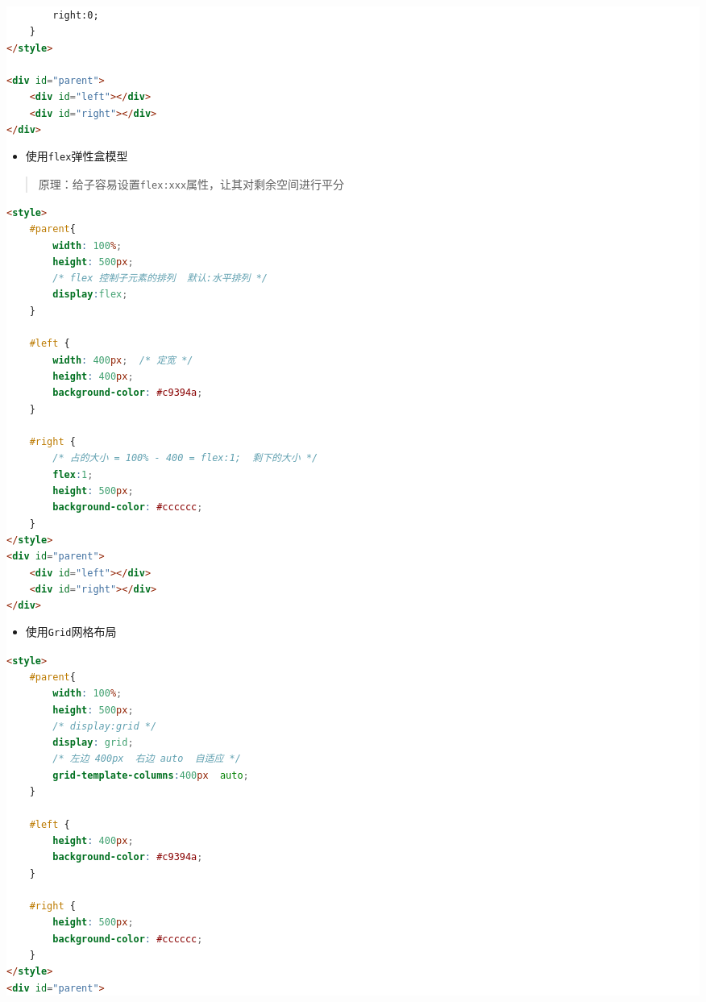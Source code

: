 ```html
        right:0;
    }
</style>

<div id="parent">
    <div id="left"></div>
    <div id="right"></div>
</div>
```

* 使用`flex`弹性盒模型

> 原理：给子容易设置`flex:xxx`属性，让其对剩余空间进行平分

```html
<style>
    #parent{
        width: 100%;
        height: 500px;
        /* flex 控制子元素的排列  默认:水平排列 */
        display:flex;
    }

    #left {
        width: 400px;  /* 定宽 */
        height: 400px;
        background-color: #c9394a;
    }

    #right {
        /* 占的大小 = 100% - 400 = flex:1;  剩下的大小 */
        flex:1;
        height: 500px;
        background-color: #cccccc;
    }
</style>
<div id="parent">
    <div id="left"></div>
    <div id="right"></div>
</div>
```

* 使用`Grid`网格布局

```html
<style>
    #parent{
        width: 100%;
        height: 500px;
        /* display:grid */
        display: grid;
        /* 左边 400px  右边 auto  自适应 */
        grid-template-columns:400px  auto;
    }

    #left {
        height: 400px;
        background-color: #c9394a;
    }

    #right {
        height: 500px;
        background-color: #cccccc;
    }
</style>
<div id="parent">
```